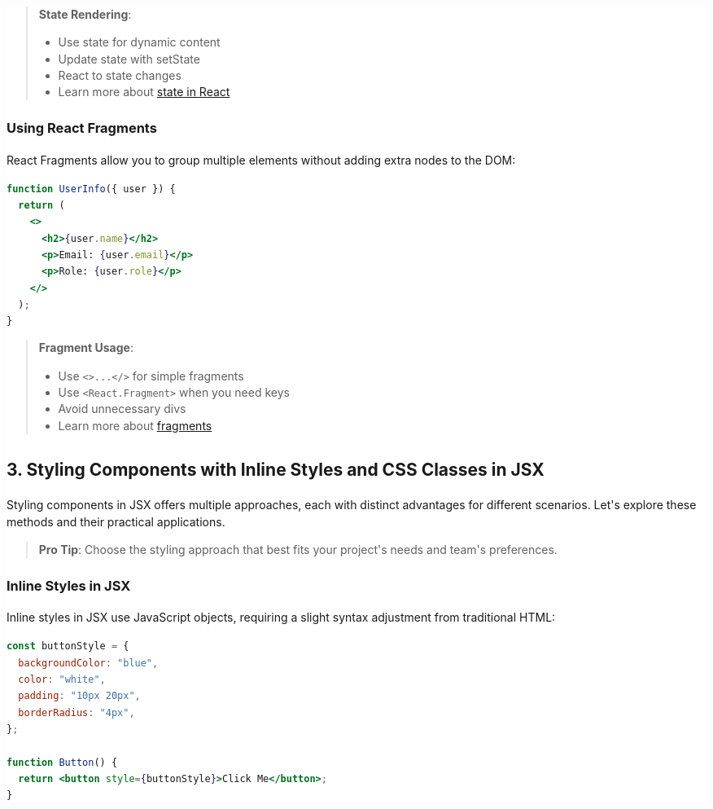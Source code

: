 > **State Rendering**:
>
> - Use state for dynamic content
> - Update state with setState
> - React to state changes
> - Learn more about [state in React](https://react.dev/learn/state-a-components-memory)

### Using React Fragments

React Fragments allow you to group multiple elements without adding extra nodes to the DOM:

```jsx
function UserInfo({ user }) {
  return (
    <>
      <h2>{user.name}</h2>
      <p>Email: {user.email}</p>
      <p>Role: {user.role}</p>
    </>
  );
}
```

> **Fragment Usage**:
>
> - Use `<>...</>` for simple fragments
> - Use `<React.Fragment>` when you need keys
> - Avoid unnecessary divs
> - Learn more about [fragments](https://react.dev/reference/react/Fragment)

## 3. Styling Components with Inline Styles and CSS Classes in JSX

Styling components in JSX offers multiple approaches, each with distinct advantages for different scenarios. Let's explore these methods and their practical applications.

> **Pro Tip**: Choose the styling approach that best fits your project's needs and team's preferences.

### Inline Styles in JSX

Inline styles in JSX use JavaScript objects, requiring a slight syntax adjustment from traditional HTML:

```jsx
const buttonStyle = {
  backgroundColor: "blue",
  color: "white",
  padding: "10px 20px",
  borderRadius: "4px",
};

function Button() {
  return <button style={buttonStyle}>Click Me</button>;
}
```
